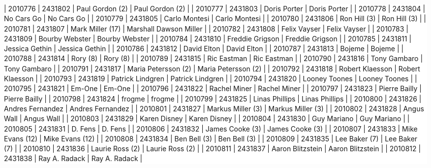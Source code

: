 | 2010776 | 2431802 | Paul Gordon (2) | Paul Gordon (2) |
| 2010777 | 2431803 | Doris Porter | Doris Porter |
| 2010778 | 2431804 | No Cars Go | No Cars Go |
| 2010779 | 2431805 | Carlo Montesi | Carlo Montesi |
| 2010780 | 2431806 | Ron Hill (3) | Ron Hill (3) |
| 2010781 | 2431807 | Mark Miller (17) | Marshall Dawson Miller |
| 2010782 | 2431808 | Felix Vayser | Felix Vayser |
| 2010783 | 2431809 | Bourby Webster | Bourby Webster |
| 2010784 | 2431810 | Freddie Grigson | Freddie Grigson |
| 2010785 | 2431811 | Jessica Gethin | Jessica Gethin |
| 2010786 | 2431812 | David Elton | David Elton |
| 2010787 | 2431813 | Bojeme | Bojeme |
| 2010788 | 2431814 | Rory (8) | Rory (8) |
| 2010789 | 2431815 | Ric Eastman | Ric Eastman |
| 2010790 | 2431816 | Tony Gambaro | Tony Gambaro |
| 2010791 | 2431817 | Maria Petersson (2) | Maria Petersson (2) |
| 2010792 | 2431818 | Robert Klaesson | Robert Klaesson |
| 2010793 | 2431819 | Patrick Lindgren | Patrick Lindgren |
| 2010794 | 2431820 | Looney Toones | Looney Toones |
| 2010795 | 2431821 | Em-One | Em-One |
| 2010796 | 2431822 | Rachel Miner | Rachel Miner |
| 2010797 | 2431823 | Pierre Bailly | Pierre Bailly |
| 2010798 | 2431824 | frogme | frogme |
| 2010799 | 2431825 | Linas Phillips | Linas Phillips |
| 2010800 | 2431826 | Andres Fernandez | Andres Fernandez |
| 2010801 | 2431827 | Markus Miller (3) | Markus Miller (3) |
| 2010802 | 2431828 | Angus Wall | Angus Wall |
| 2010803 | 2431829 | Karen Disney | Karen Disney |
| 2010804 | 2431830 | Guy Mariano | Guy Mariano |
| 2010805 | 2431831 | D. Fens | D. Fens |
| 2010806 | 2431832 | James Cooke (3) | James Cooke (3) |
| 2010807 | 2431833 | Mike Evans (12) | Mike Evans (12) |
| 2010808 | 2431834 | Ben Bell (3) | Ben Bell (3) |
| 2010809 | 2431835 | Lee Baker (7) | Lee Baker (7) |
| 2010810 | 2431836 | Laurie Ross (2) | Laurie Ross (2) |
| 2010811 | 2431837 | Aaron Blitzstein | Aaron Blitzstein |
| 2010812 | 2431838 | Ray A. Radack | Ray A. Radack |